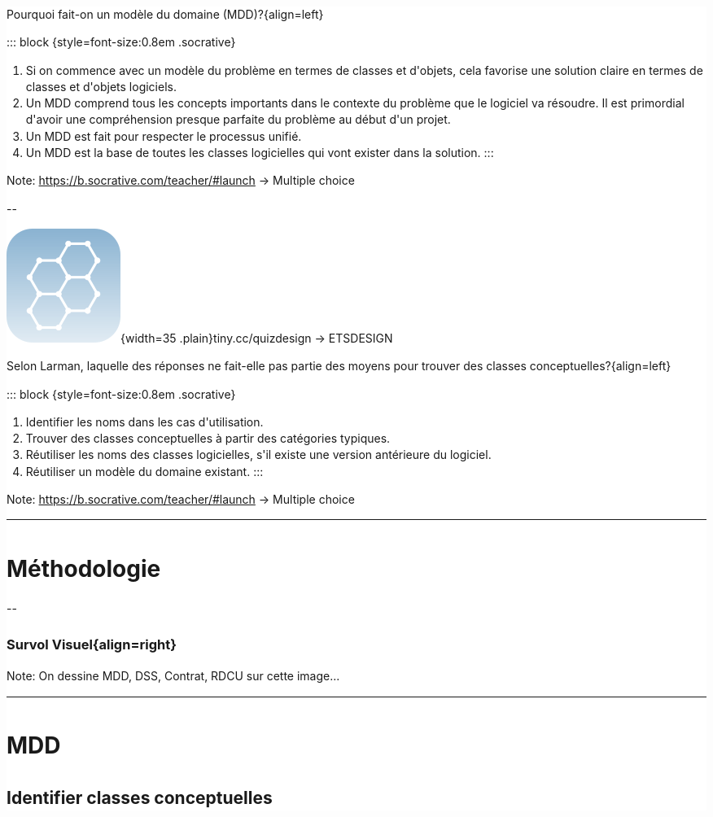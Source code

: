 Pourquoi fait-on un modèle du domaine (MDD)?{align=left}

::: block {style=font-size:0.8em .socrative}

1. Si on commence avec un modèle du problème en termes de classes et d'objets, cela favorise une solution claire en termes de classes et d'objets logiciels.
1. Un MDD comprend tous les concepts importants dans le contexte du problème que le logiciel va résoudre. Il est primordial d'avoir une compréhension presque parfaite du problème au début d'un projet.
1. Un MDD est fait pour respecter le processus unifié.
1. Un MDD est la base de toutes les classes logicielles qui vont exister dans la solution.
:::

Note: https://b.socrative.com/teacher/#launch -> Multiple choice

--

![](assets/logo-socrative.png){width=35 .plain}tiny.cc/quizdesign $\rightarrow$ ETSDESIGN 

Selon Larman, laquelle des réponses ne fait-elle pas partie des moyens pour trouver des classes conceptuelles?{align=left}

::: block {style=font-size:0.8em .socrative}

1. Identifier les noms dans les cas d'utilisation.
1. Trouver des classes conceptuelles à partir des catégories typiques.
1. Réutiliser les noms des classes logicielles, s'il existe une version antérieure du logiciel.
1. Réutiliser un modèle du domaine existant.
:::

Note: https://b.socrative.com/teacher/#launch -> Multiple choice

---

# Méthodologie

--

### Survol Visuel{align=right}



Note:
On dessine MDD, DSS, Contrat, RDCU sur cette image...

---

# MDD
## Identifier classes conceptuelles
